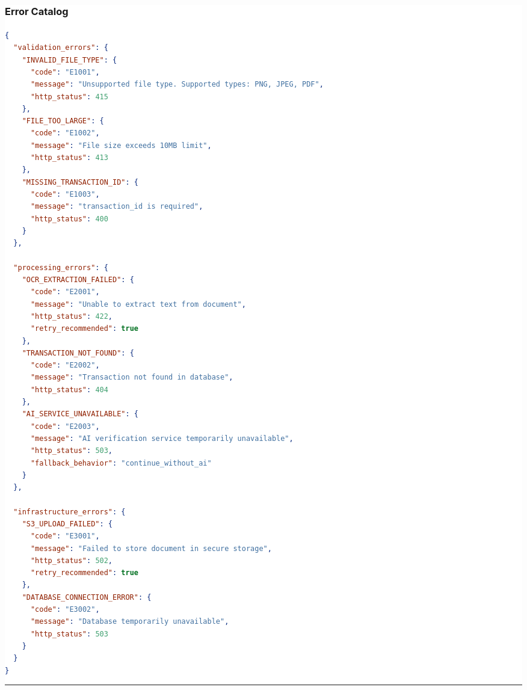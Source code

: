 ### Error Catalog

```json
{
  "validation_errors": {
    "INVALID_FILE_TYPE": {
      "code": "E1001",
      "message": "Unsupported file type. Supported types: PNG, JPEG, PDF",
      "http_status": 415
    },
    "FILE_TOO_LARGE": {
      "code": "E1002", 
      "message": "File size exceeds 10MB limit",
      "http_status": 413
    },
    "MISSING_TRANSACTION_ID": {
      "code": "E1003",
      "message": "transaction_id is required",
      "http_status": 400
    }
  },
  
  "processing_errors": {
    "OCR_EXTRACTION_FAILED": {
      "code": "E2001",
      "message": "Unable to extract text from document",
      "http_status": 422,
      "retry_recommended": true
    },
    "TRANSACTION_NOT_FOUND": {
      "code": "E2002",
      "message": "Transaction not found in database",
      "http_status": 404
    },
    "AI_SERVICE_UNAVAILABLE": {
      "code": "E2003",
      "message": "AI verification service temporarily unavailable",
      "http_status": 503,
      "fallback_behavior": "continue_without_ai"
    }
  },
  
  "infrastructure_errors": {
    "S3_UPLOAD_FAILED": {
      "code": "E3001",
      "message": "Failed to store document in secure storage",
      "http_status": 502,
      "retry_recommended": true
    },
    "DATABASE_CONNECTION_ERROR": {
      "code": "E3002",
      "message": "Database temporarily unavailable",
      "http_status": 503
    }
  }
}
```

---